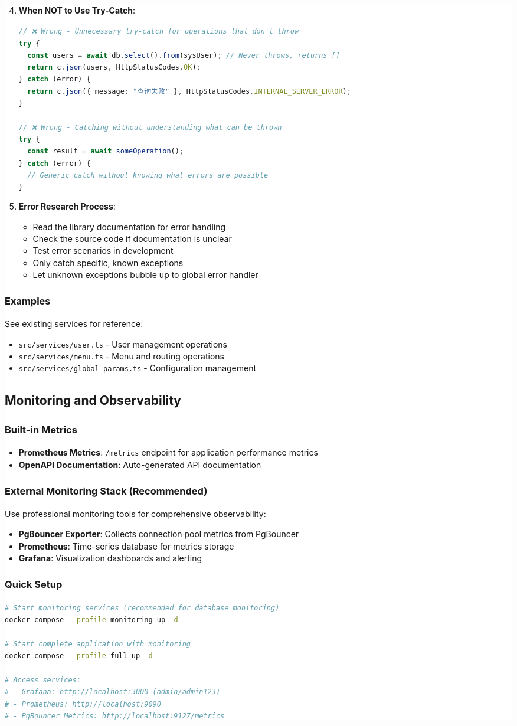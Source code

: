 4. **When NOT to Use Try-Catch**:
   ```typescript
   // ❌ Wrong - Unnecessary try-catch for operations that don't throw
   try {
     const users = await db.select().from(sysUser); // Never throws, returns []
     return c.json(users, HttpStatusCodes.OK);
   } catch (error) {
     return c.json({ message: "查询失败" }, HttpStatusCodes.INTERNAL_SERVER_ERROR);
   }

   // ❌ Wrong - Catching without understanding what can be thrown
   try {
     const result = await someOperation();
   } catch (error) {
     // Generic catch without knowing what errors are possible
   }
   ```

5. **Error Research Process**:
   - Read the library documentation for error handling
   - Check the source code if documentation is unclear
   - Test error scenarios in development
   - Only catch specific, known exceptions
   - Let unknown exceptions bubble up to global error handler

### Examples

See existing services for reference:
- `src/services/user.ts` - User management operations
- `src/services/menu.ts` - Menu and routing operations
- `src/services/global-params.ts` - Configuration management

## Monitoring and Observability

### Built-in Metrics

- **Prometheus Metrics**: `/metrics` endpoint for application performance metrics
- **OpenAPI Documentation**: Auto-generated API documentation

### External Monitoring Stack (Recommended)

Use professional monitoring tools for comprehensive observability:

- **PgBouncer Exporter**: Collects connection pool metrics from PgBouncer
- **Prometheus**: Time-series database for metrics storage
- **Grafana**: Visualization dashboards and alerting

### Quick Setup

```bash
# Start monitoring services (recommended for database monitoring)
docker-compose --profile monitoring up -d

# Start complete application with monitoring
docker-compose --profile full up -d

# Access services:
# - Grafana: http://localhost:3000 (admin/admin123)
# - Prometheus: http://localhost:9090
# - PgBouncer Metrics: http://localhost:9127/metrics
```
